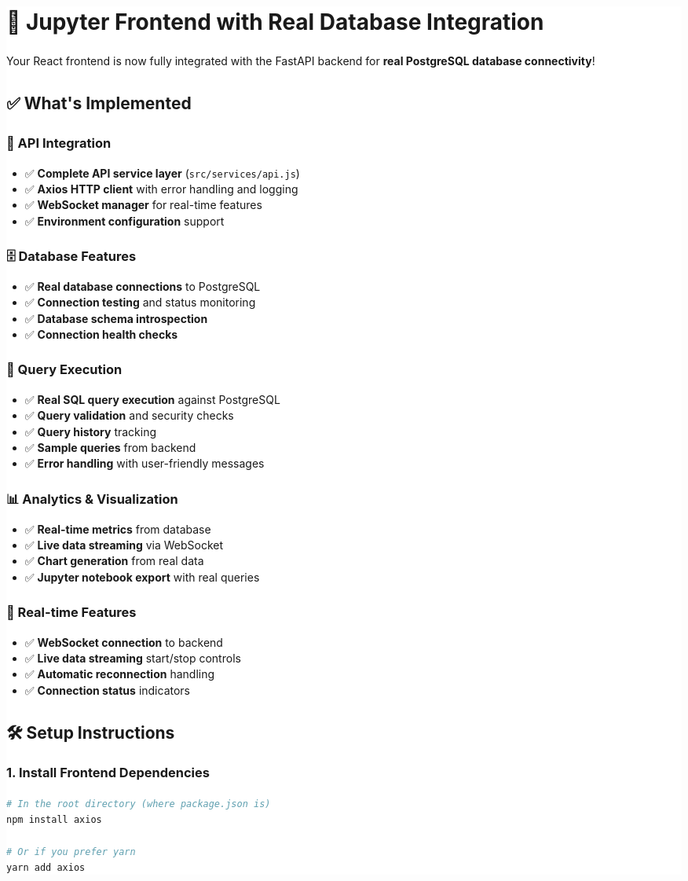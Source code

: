 # 🚀 Jupyter Frontend with Real Database Integration

Your React frontend is now fully integrated with the FastAPI backend for **real PostgreSQL database connectivity**!

## ✅ **What's Implemented**

### **🔌 API Integration**
- ✅ **Complete API service layer** (`src/services/api.js`)
- ✅ **Axios HTTP client** with error handling and logging
- ✅ **WebSocket manager** for real-time features
- ✅ **Environment configuration** support

### **🗄️ Database Features**
- ✅ **Real database connections** to PostgreSQL
- ✅ **Connection testing** and status monitoring
- ✅ **Database schema introspection**
- ✅ **Connection health checks**

### **📝 Query Execution**
- ✅ **Real SQL query execution** against PostgreSQL
- ✅ **Query validation** and security checks
- ✅ **Query history** tracking
- ✅ **Sample queries** from backend
- ✅ **Error handling** with user-friendly messages

### **📊 Analytics & Visualization**
- ✅ **Real-time metrics** from database
- ✅ **Live data streaming** via WebSocket
- ✅ **Chart generation** from real data
- ✅ **Jupyter notebook export** with real queries

### **🔄 Real-time Features**
- ✅ **WebSocket connection** to backend
- ✅ **Live data streaming** start/stop controls
- ✅ **Automatic reconnection** handling
- ✅ **Connection status** indicators

## 🛠️ **Setup Instructions**

### **1. Install Frontend Dependencies**
```bash
# In the root directory (where package.json is)
npm install axios

# Or if you prefer yarn
yarn add axios
```
